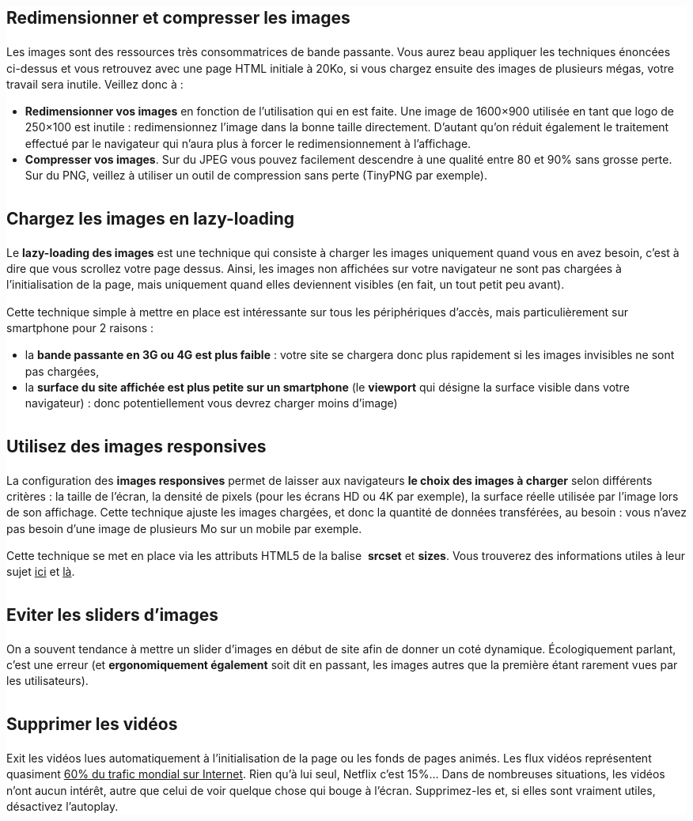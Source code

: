## Redimensionner et compresser les images

Les images sont des ressources très consommatrices de bande passante. Vous aurez beau appliquer les techniques énoncées ci-dessus et vous retrouvez avec une page HTML initiale à 20Ko, si vous chargez ensuite des images de plusieurs mégas, votre travail sera inutile. Veillez donc à :

- **Redimensionner vos images** en fonction de l’utilisation qui en est faite. Une image de 1600×900 utilisée en tant que logo de 250×100 est inutile : redimensionnez l’image dans la bonne taille directement. D’autant qu’on réduit également le traitement effectué par le navigateur qui n’aura plus à forcer le redimensionnement à l’affichage.
- **Compresser vos images**. Sur du JPEG vous pouvez facilement descendre à une qualité entre 80 et 90% sans grosse perte. Sur du PNG, veillez à utiliser un outil de compression sans perte (TinyPNG par exemple).

## Chargez les images en lazy-loading

Le **lazy-loading des images** est une technique qui consiste à charger les images uniquement quand vous en avez besoin, c’est à dire que vous scrollez votre page dessus. Ainsi, les images non affichées sur votre navigateur ne sont pas chargées à l’initialisation de la page, mais uniquement quand elles deviennent visibles (en fait, un tout petit peu avant).

Cette technique simple à mettre en place est intéressante sur tous les périphériques d’accès, mais particulièrement sur smartphone pour 2 raisons :

- la **bande passante en 3G ou 4G est plus faible** : votre site se chargera donc plus rapidement si les images invisibles ne sont pas chargées,
- la **surface du site affichée est plus petite sur un smartphone** (le **viewport** qui désigne la surface visible dans votre navigateur) : donc potentiellement vous devrez charger moins d’image)

## Utilisez des images responsives

La configuration des **images responsives** permet de laisser aux navigateurs **le choix des images à charger** selon différents critères : la taille de l’écran, la densité de pixels (pour les écrans HD ou 4K par exemple), la surface réelle utilisée par l’image lors de son affichage. Cette technique ajuste les images chargées, et donc la quantité de données transférées, au besoin : vous n’avez pas besoin d’une image de plusieurs Mo sur un mobile par exemple.

Cette technique se met en place via les attributs HTML5 de la balise <img> **srcset** et **sizes**. Vous trouverez des informations utiles à leur sujet [ici](https://www.alsacreations.com/article/lire/1621-responsive-images-srcset.html) et [là](https://www.hteumeuleu.fr/attribut-srcset-images-responsive/).

## Eviter les sliders d’images

On a souvent tendance à mettre un slider d’images en début de site afin de donner un coté dynamique. Écologiquement parlant, c’est une erreur (et **ergonomiquement également** soit dit en passant, les images autres que la première étant rarement vues par les utilisateurs).

## Supprimer les vidéos

Exit les vidéos lues automatiquement à l’initialisation de la page ou les fonds de pages animés. Les flux vidéos représentent quasiment [60% du trafic mondial sur Internet](https://www.sandvine.com/hubfs/downloads/phenomena/2018-phenomena-report.pdf). Rien qu’à lui seul, Netflix c’est 15%… Dans de nombreuses situations, les vidéos n’ont aucun intérêt, autre que celui de voir quelque chose qui bouge à l’écran. Supprimez-les et, si elles sont vraiment utiles, désactivez l’autoplay.
